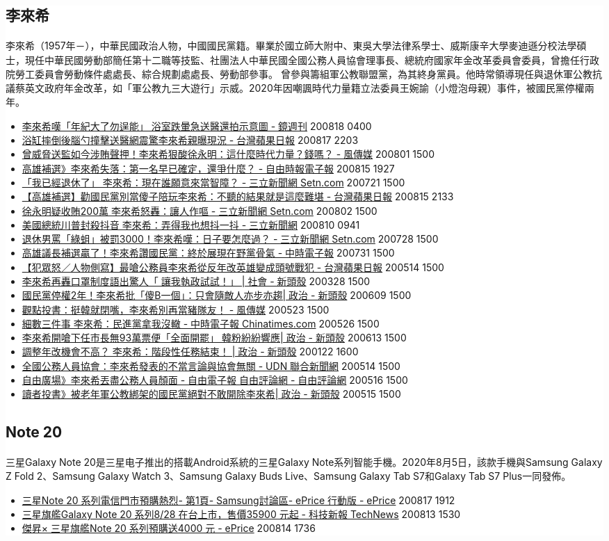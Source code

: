 ## 李來希

李來希（1957年－），中華民國政治人物，中國國民黨籍。畢業於國立師大附中、東吳大學法律系學士、威斯康辛大學麥迪遜分校法學碩士，現任中華民國勞動部簡任第十二職等技監、社團法人中華民國全國公務人員協會理事長、總統府國家年金改革委員會委員，曾擔任行政院勞工委員會勞動條件處處長、綜合規劃處處長、勞動部參事。
曾參與籌組軍公教聯盟黨，為其終身黨員。他時常領導現任與退休軍公教抗議蔡英文政府年金改革，如「軍公教九三大遊行」示威。2020年因嘲諷時代力量籍立法委員王婉諭（小燈泡母親）事件，被國民黨停權兩年。


- [李來希嘆「年紀大了勿逞能」 浴室跌暈急送醫還拍示意圖 - 鏡週刊](https://www.mirrormedia.mg/story/20200817web006/ "李來希嘆「年紀大了勿逞能」 浴室跌暈急送醫還拍示意圖 - 鏡週刊") 200818 0400
- [浴缸摔倒後腦勺撞擊送醫網震驚李來希親曝現況 - 台灣蘋果日報](https://tw.appledaily.com/politics/20200817/SHWW3VZRKTDTVYCCXUSIMENMOE/ "浴缸摔倒後腦勺撞擊送醫網震驚李來希親曝現況 - 台灣蘋果日報") 200817 2203
- [曾威脅送監如今涉賄聲押！李來希狠酸徐永明：這什麼時代力量？錢嗎？ - 風傳媒](https://www.storm.mg/article/2906618 "曾威脅送監如今涉賄聲押！李來希狠酸徐永明：這什麼時代力量？錢嗎？ - 風傳媒") 200801 1500
- [高雄補選》李來希失落：第一名早已確定，還爭什麼？ - 自由時報電子報](https://m.ltn.com.tw/news/politics/breakingnews/3261531 "高雄補選》李來希失落：第一名早已確定，還爭什麼？ - 自由時報電子報") 200815 1927
- [「我已經退休了」 李來希：現在誰願意來當智障？ - 三立新聞網 Setn.com](https://www.setn.com/News.aspx?NewsID=783135 "「我已經退休了」 李來希：現在誰願意來當智障？ - 三立新聞網 Setn.com") 200721 1500
- [【高雄補選】勸國民黨別當傻子陪玩李來希：不聽的結果就是這麼難堪 - 台灣蘋果日報](https://tw.appledaily.com/politics/20200815/USXVA7IUOJJBPWXZZPMJ5M27RA/ "【高雄補選】勸國民黨別當傻子陪玩李來希：不聽的結果就是這麼難堪 - 台灣蘋果日報") 200815 2133
- [徐永明疑收賄200萬 李來希怒轟：讓人作嘔 - 三立新聞網 Setn.com](https://www.setn.com/News.aspx?NewsID=790078 "徐永明疑收賄200萬 李來希怒轟：讓人作嘔 - 三立新聞網 Setn.com") 200802 1500
- [美國總統川普封殺抖音 李來希：弄得我也想抖一抖 - 三立新聞網](https://www.setn.com/News.aspx?NewsID=794376 "美國總統川普封殺抖音 李來希：弄得我也想抖一抖 - 三立新聞網") 200810 0941
- [退休男罵「綠蛆」被罰3000！李來希嘆：日子要怎麼過？ - 三立新聞網 Setn.com](https://www.setn.com/News.aspx?NewsID=787202 "退休男罵「綠蛆」被罰3000！李來希嘆：日子要怎麼過？ - 三立新聞網 Setn.com") 200728 1500
- [高雄議長補選贏了！李來希讚國民黨：終於展現在野黨骨氣 - 中時電子報](https://www.chinatimes.com/realtimenews/20200731003028-260407 "高雄議長補選贏了！李來希讚國民黨：終於展現在野黨骨氣 - 中時電子報") 200731 1500
- [【犯眾怒／人物側寫】最嗆公務員李來希從反年改英雄變成頭號戰犯 - 台灣蘋果日報](https://tw.appledaily.com/politics/20200514/DYRLQNUDGKKKI3RR337DCHS6NM/ "【犯眾怒／人物側寫】最嗆公務員李來希從反年改英雄變成頭號戰犯 - 台灣蘋果日報") 200514 1500
- [李來希再轟口罩制度語出驚人「 讓我執政試試！」 | 社會 - 新頭殼](https://newtalk.tw/news/view/2020-03-28/382748 "李來希再轟口罩制度語出驚人「 讓我執政試試！」 | 社會 - 新頭殼") 200328 1500
- [國民黨停權2年！李來希批「傻B一個」：只會隨敵人亦步亦趨| 政治 - 新頭殼](https://newtalk.tw/news/view/2020-06-09/418846 "國民黨停權2年！李來希批「傻B一個」：只會隨敵人亦步亦趨| 政治 - 新頭殼") 200609 1500
- [觀點投書：挺韓就閉嘴，李來希別再當豬隊友！ - 風傳媒](https://www.storm.mg/article/2658228 "觀點投書：挺韓就閉嘴，李來希別再當豬隊友！ - 風傳媒") 200523 1500
- [細數三件事 李來希：民進黨拿我沒轍 - 中時電子報 Chinatimes.com](https://www.chinatimes.com/realtimenews/20200526002071-260407 "細數三件事 李來希：民進黨拿我沒轍 - 中時電子報 Chinatimes.com") 200526 1500
- [李來希開嗆下任市長無93萬票便「全面開罷」 韓粉紛紛響應| 政治 - 新頭殼](https://newtalk.tw/news/view/2020-06-13/421013 "李來希開嗆下任市長無93萬票便「全面開罷」 韓粉紛紛響應| 政治 - 新頭殼") 200613 1500
- [調整年改機會不高？ 李來希：階段性任務結束！ | 政治 - 新頭殼](https://newtalk.tw/news/view/2020-01-22/357710 "調整年改機會不高？ 李來希：階段性任務結束！ | 政治 - 新頭殼") 200122 1600
- [全國公務人員協會：李來希發表的不當言論與協會無關 - UDN 聯合新聞網](https://udn.com/news/story/6656/4562734 "全國公務人員協會：李來希發表的不當言論與協會無關 - UDN 聯合新聞網") 200514 1500
- [自由廣場》李來希丟盡公務人員顏面 - 自由電子報 自由評論網 - 自由評論網](https://talk.ltn.com.tw/article/paper/1373053 "自由廣場》李來希丟盡公務人員顏面 - 自由電子報 自由評論網 - 自由評論網") 200516 1500
- [讀者投書》被老年軍公教綁架的國民黨絕對不敢開除李來希| 政治 - 新頭殼](https://newtalk.tw/news/view/2020-05-15/407124 "讀者投書》被老年軍公教綁架的國民黨絕對不敢開除李來希| 政治 - 新頭殼") 200515 1500

## Note 20

三星Galaxy Note 20是三星电子推出的搭載Android系統的三星Galaxy Note系列智能手機。2020年8月5日，該款手機與Samsung Galaxy Z Fold 2、Samsung Galaxy Watch 3、Samsung Galaxy Buds Live、Samsung Galaxy Tab S7和Galaxy Tab S7 Plus一同發佈。
- [三星Note 20 系列電信門市預購熱烈- 第1頁- Samsung討論區- ePrice 行動版 - ePrice](https://m.eprice.com.tw/mobile/talk/4523/5555624/1/ "三星Note 20 系列電信門市預購熱烈- 第1頁- Samsung討論區- ePrice 行動版 - ePrice") 200817 1912
- [三星旗艦Galaxy Note 20 系列8/28 在台上市，售價35900 元起 - 科技新報 TechNews](https://ccc.technews.tw/2020/08/13/samsung-launches-galaxy-note-20-series-in-taiwan/ "三星旗艦Galaxy Note 20 系列8/28 在台上市，售價35900 元起 - 科技新報 TechNews") 200813 1530
- [傑昇× 三星旗艦Note 20 系列預購送4000 元 - ePrice](https://m.eprice.com.tw/mobile/talk/4523/5554627/1/ "傑昇× 三星旗艦Note 20 系列預購送4000 元 - ePrice") 200814 1736
